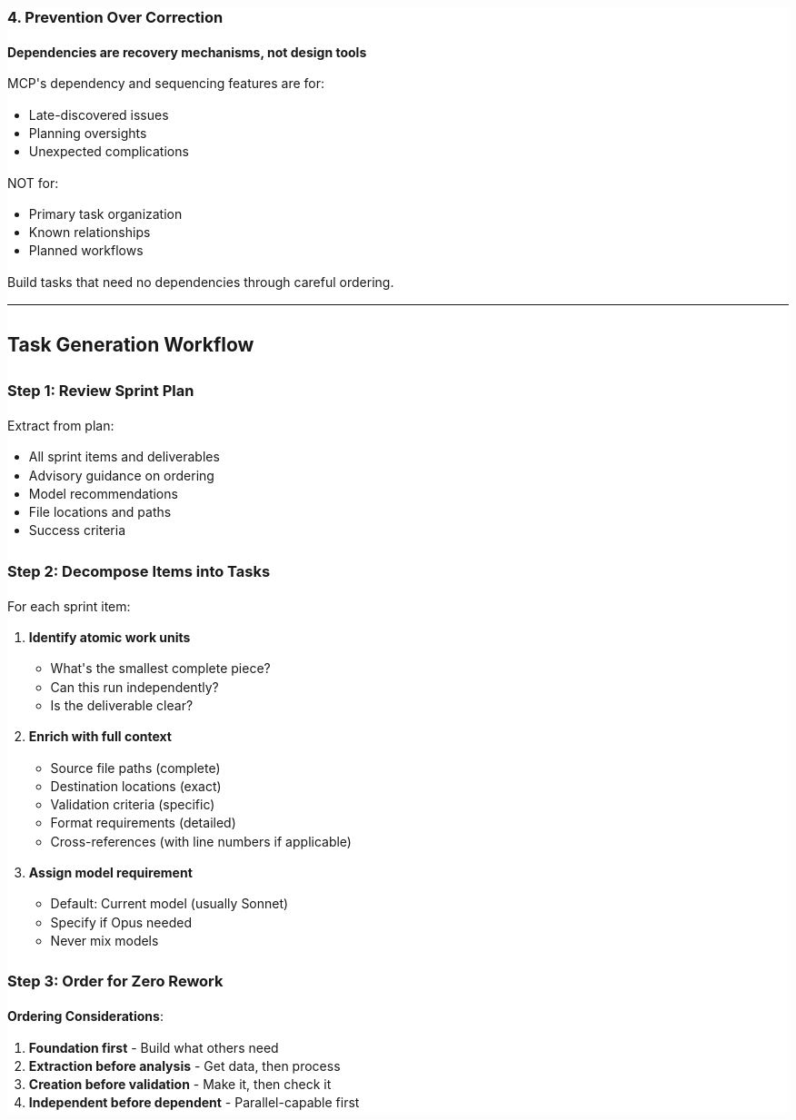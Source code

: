 ### 4. Prevention Over Correction
**Dependencies are recovery mechanisms, not design tools**

MCP's dependency and sequencing features are for:
- Late-discovered issues
- Planning oversights
- Unexpected complications

NOT for:
- Primary task organization
- Known relationships
- Planned workflows

Build tasks that need no dependencies through careful ordering.

---

## Task Generation Workflow

### Step 1: Review Sprint Plan

Extract from plan:
- All sprint items and deliverables
- Advisory guidance on ordering
- Model recommendations
- File locations and paths
- Success criteria

### Step 2: Decompose Items into Tasks

For each sprint item:
1. **Identify atomic work units**
   - What's the smallest complete piece?
   - Can this run independently?
   - Is the deliverable clear?

2. **Enrich with full context**
   - Source file paths (complete)
   - Destination locations (exact)
   - Validation criteria (specific)
   - Format requirements (detailed)
   - Cross-references (with line numbers if applicable)

3. **Assign model requirement**
   - Default: Current model (usually Sonnet)
   - Specify if Opus needed
   - Never mix models

### Step 3: Order for Zero Rework

**Ordering Considerations**:
1. **Foundation first** - Build what others need
2. **Extraction before analysis** - Get data, then process
3. **Creation before validation** - Make it, then check it
4. **Independent before dependent** - Parallel-capable first
